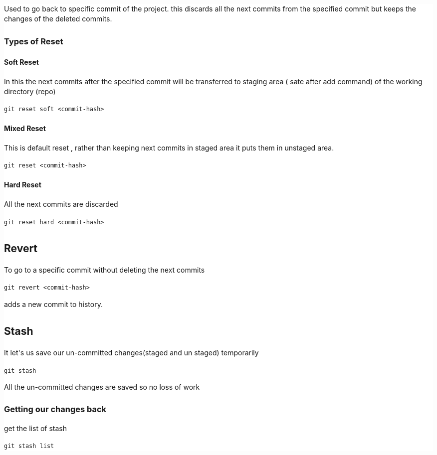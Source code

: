 Used to go back to specific commit of the project. this discards all the next commits from the specified commit but keeps the changes of the deleted commits.

### Types of Reset

#### Soft Reset

In this the next commits after the specified commit will be transferred to staging area ( sate after add command) of the working directory (repo)

```git
git reset soft <commit-hash>
```

#### Mixed Reset

This is default reset , rather than keeping next commits in staged area it puts them in unstaged area.

```git
git reset <commit-hash>
```

#### Hard Reset

All the next commits are discarded

```git
git reset hard <commit-hash>
```

## Revert

To go to a specific commit without deleting  the next commits 

```git
git revert <commit-hash>
```

adds a new commit to history.

## Stash

It let's us save our un-committed changes(staged and un staged) temporarily

```git
git stash
```

All the un-committed changes are saved so no loss of work 

### Getting our changes back

get the list of stash

```git
git stash list
```
